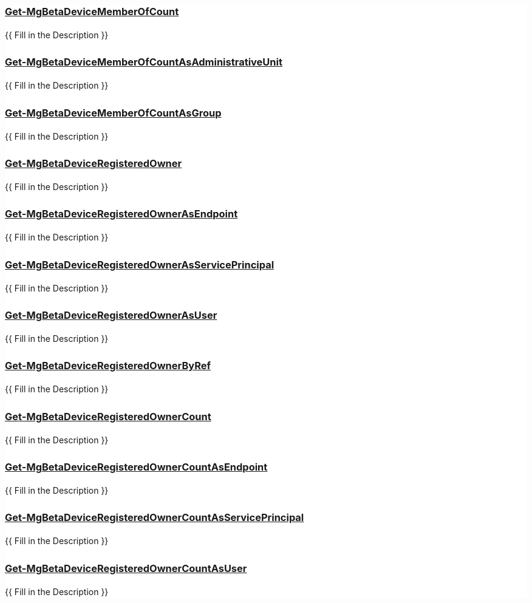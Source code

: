 ### [Get-MgBetaDeviceMemberOfCount](Get-MgBetaDeviceMemberOfCount.md)
{{ Fill in the Description }}

### [Get-MgBetaDeviceMemberOfCountAsAdministrativeUnit](Get-MgBetaDeviceMemberOfCountAsAdministrativeUnit.md)
{{ Fill in the Description }}

### [Get-MgBetaDeviceMemberOfCountAsGroup](Get-MgBetaDeviceMemberOfCountAsGroup.md)
{{ Fill in the Description }}

### [Get-MgBetaDeviceRegisteredOwner](Get-MgBetaDeviceRegisteredOwner.md)
{{ Fill in the Description }}

### [Get-MgBetaDeviceRegisteredOwnerAsEndpoint](Get-MgBetaDeviceRegisteredOwnerAsEndpoint.md)
{{ Fill in the Description }}

### [Get-MgBetaDeviceRegisteredOwnerAsServicePrincipal](Get-MgBetaDeviceRegisteredOwnerAsServicePrincipal.md)
{{ Fill in the Description }}

### [Get-MgBetaDeviceRegisteredOwnerAsUser](Get-MgBetaDeviceRegisteredOwnerAsUser.md)
{{ Fill in the Description }}

### [Get-MgBetaDeviceRegisteredOwnerByRef](Get-MgBetaDeviceRegisteredOwnerByRef.md)
{{ Fill in the Description }}

### [Get-MgBetaDeviceRegisteredOwnerCount](Get-MgBetaDeviceRegisteredOwnerCount.md)
{{ Fill in the Description }}

### [Get-MgBetaDeviceRegisteredOwnerCountAsEndpoint](Get-MgBetaDeviceRegisteredOwnerCountAsEndpoint.md)
{{ Fill in the Description }}

### [Get-MgBetaDeviceRegisteredOwnerCountAsServicePrincipal](Get-MgBetaDeviceRegisteredOwnerCountAsServicePrincipal.md)
{{ Fill in the Description }}

### [Get-MgBetaDeviceRegisteredOwnerCountAsUser](Get-MgBetaDeviceRegisteredOwnerCountAsUser.md)
{{ Fill in the Description }}

